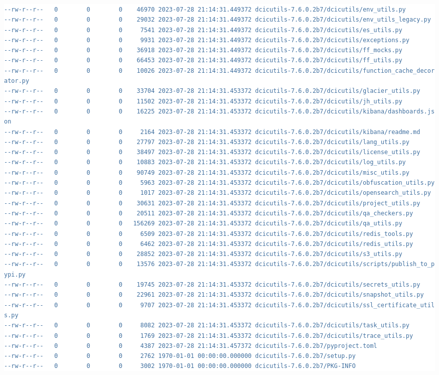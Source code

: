 ```diff
--rw-r--r--   0        0        0    46970 2023-07-28 21:14:31.449372 dcicutils-7.6.0.2b7/dcicutils/env_utils.py
--rw-r--r--   0        0        0    29032 2023-07-28 21:14:31.449372 dcicutils-7.6.0.2b7/dcicutils/env_utils_legacy.py
--rw-r--r--   0        0        0     7541 2023-07-28 21:14:31.449372 dcicutils-7.6.0.2b7/dcicutils/es_utils.py
--rw-r--r--   0        0        0     9931 2023-07-28 21:14:31.449372 dcicutils-7.6.0.2b7/dcicutils/exceptions.py
--rw-r--r--   0        0        0    36918 2023-07-28 21:14:31.449372 dcicutils-7.6.0.2b7/dcicutils/ff_mocks.py
--rw-r--r--   0        0        0    66453 2023-07-28 21:14:31.449372 dcicutils-7.6.0.2b7/dcicutils/ff_utils.py
--rw-r--r--   0        0        0    10026 2023-07-28 21:14:31.449372 dcicutils-7.6.0.2b7/dcicutils/function_cache_decorator.py
--rw-r--r--   0        0        0    33704 2023-07-28 21:14:31.453372 dcicutils-7.6.0.2b7/dcicutils/glacier_utils.py
--rw-r--r--   0        0        0    11502 2023-07-28 21:14:31.453372 dcicutils-7.6.0.2b7/dcicutils/jh_utils.py
--rw-r--r--   0        0        0    16225 2023-07-28 21:14:31.453372 dcicutils-7.6.0.2b7/dcicutils/kibana/dashboards.json
--rw-r--r--   0        0        0     2164 2023-07-28 21:14:31.453372 dcicutils-7.6.0.2b7/dcicutils/kibana/readme.md
--rw-r--r--   0        0        0    27797 2023-07-28 21:14:31.453372 dcicutils-7.6.0.2b7/dcicutils/lang_utils.py
--rw-r--r--   0        0        0    38497 2023-07-28 21:14:31.453372 dcicutils-7.6.0.2b7/dcicutils/license_utils.py
--rw-r--r--   0        0        0    10883 2023-07-28 21:14:31.453372 dcicutils-7.6.0.2b7/dcicutils/log_utils.py
--rw-r--r--   0        0        0    90749 2023-07-28 21:14:31.453372 dcicutils-7.6.0.2b7/dcicutils/misc_utils.py
--rw-r--r--   0        0        0     5963 2023-07-28 21:14:31.453372 dcicutils-7.6.0.2b7/dcicutils/obfuscation_utils.py
--rw-r--r--   0        0        0     1017 2023-07-28 21:14:31.453372 dcicutils-7.6.0.2b7/dcicutils/opensearch_utils.py
--rw-r--r--   0        0        0    30631 2023-07-28 21:14:31.453372 dcicutils-7.6.0.2b7/dcicutils/project_utils.py
--rw-r--r--   0        0        0    20511 2023-07-28 21:14:31.453372 dcicutils-7.6.0.2b7/dcicutils/qa_checkers.py
--rw-r--r--   0        0        0   156269 2023-07-28 21:14:31.453372 dcicutils-7.6.0.2b7/dcicutils/qa_utils.py
--rw-r--r--   0        0        0     6509 2023-07-28 21:14:31.453372 dcicutils-7.6.0.2b7/dcicutils/redis_tools.py
--rw-r--r--   0        0        0     6462 2023-07-28 21:14:31.453372 dcicutils-7.6.0.2b7/dcicutils/redis_utils.py
--rw-r--r--   0        0        0    28852 2023-07-28 21:14:31.453372 dcicutils-7.6.0.2b7/dcicutils/s3_utils.py
--rw-r--r--   0        0        0    13576 2023-07-28 21:14:31.453372 dcicutils-7.6.0.2b7/dcicutils/scripts/publish_to_pypi.py
--rw-r--r--   0        0        0    19745 2023-07-28 21:14:31.453372 dcicutils-7.6.0.2b7/dcicutils/secrets_utils.py
--rw-r--r--   0        0        0    22961 2023-07-28 21:14:31.453372 dcicutils-7.6.0.2b7/dcicutils/snapshot_utils.py
--rw-r--r--   0        0        0     9707 2023-07-28 21:14:31.453372 dcicutils-7.6.0.2b7/dcicutils/ssl_certificate_utils.py
--rw-r--r--   0        0        0     8082 2023-07-28 21:14:31.453372 dcicutils-7.6.0.2b7/dcicutils/task_utils.py
--rw-r--r--   0        0        0     1769 2023-07-28 21:14:31.453372 dcicutils-7.6.0.2b7/dcicutils/trace_utils.py
--rw-r--r--   0        0        0     4387 2023-07-28 21:14:31.457372 dcicutils-7.6.0.2b7/pyproject.toml
--rw-r--r--   0        0        0     2762 1970-01-01 00:00:00.000000 dcicutils-7.6.0.2b7/setup.py
--rw-r--r--   0        0        0     3002 1970-01-01 00:00:00.000000 dcicutils-7.6.0.2b7/PKG-INFO
```
